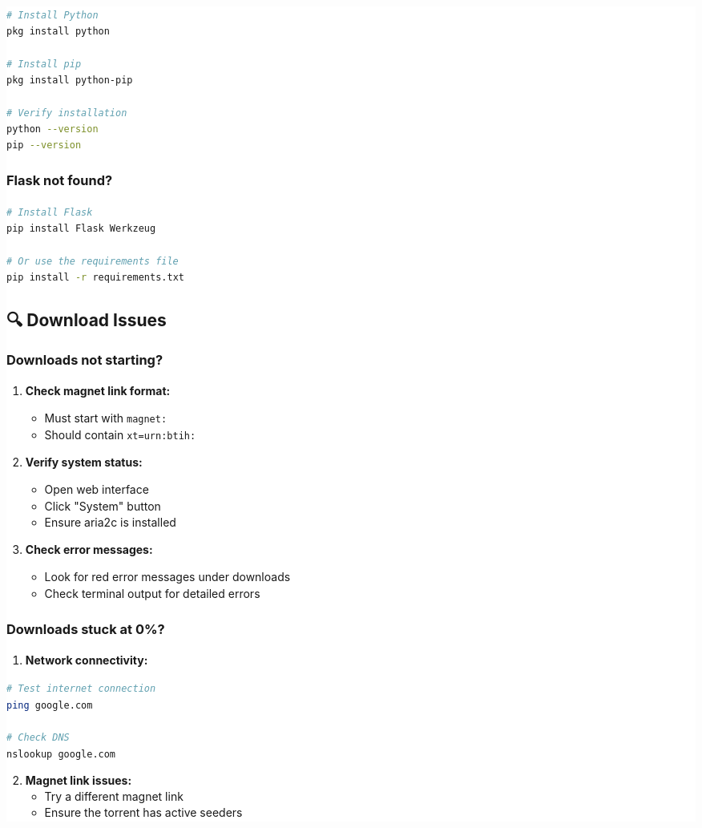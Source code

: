 ```bash
# Install Python
pkg install python

# Install pip
pkg install python-pip

# Verify installation
python --version
pip --version
```

### Flask not found?

```bash
# Install Flask
pip install Flask Werkzeug

# Or use the requirements file
pip install -r requirements.txt
```

## 🔍 Download Issues

### Downloads not starting?

1. **Check magnet link format:**
   - Must start with `magnet:`
   - Should contain `xt=urn:btih:`

2. **Verify system status:**
   - Open web interface
   - Click "System" button
   - Ensure aria2c is installed

3. **Check error messages:**
   - Look for red error messages under downloads
   - Check terminal output for detailed errors

### Downloads stuck at 0%?

1. **Network connectivity:**
```bash
# Test internet connection
ping google.com

# Check DNS
nslookup google.com
```

2. **Magnet link issues:**
   - Try a different magnet link
   - Ensure the torrent has active seeders
